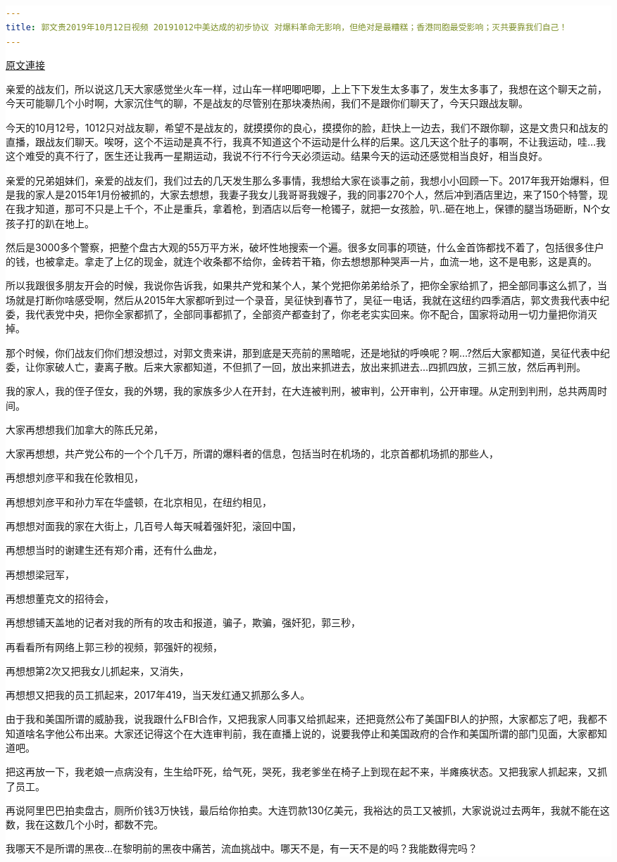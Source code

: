 ```yaml
---
title: 郭文贵2019年10月12日视频 20191012中美达成的初步协议 对爆料革命无影响，但绝对是最糟糕；香港同胞最受影响；灭共要靠我们自己！
---
```


[原文連接](https://gnews.org/ThreadView/53483319)

亲爱的战友们，所以说这几天大家感觉坐火车一样，过山车一样吧唧吧唧，上上下下发生太多事了，发生太多事了，我想在这个聊天之前，今天可能聊几个小时啊，大家沉住气的聊，不是战友的尽管别在那块凑热闹，我们不是跟你们聊天了，今天只跟战友聊。

今天的10月12号，1012只对战友聊，希望不是战友的，就摸摸你的良心，摸摸你的脸，赶快上一边去，我们不跟你聊，这是文贵只和战友的直播，跟战友们聊天。唉呀，这个不运动是真不行，我真不知道这个不运动是什么样的后果。这几天这个肚子的事啊，不让我运动，哇…我这个难受的真不行了，医生还让我再一星期运动，我说不行不行今天必须运动。结果今天的运动还感觉相当良好，相当良好。

亲爱的兄弟姐妹们，亲爱的战友们，我们过去的几天发生那么多事情，我想给大家在谈事之前，我想小小回顾一下。2017年我开始爆料，但是我的家人是2015年1月份被抓的，大家去想想，我妻子我女儿我哥哥我嫂子，我的同事270个人，然后冲到酒店里边，来了150个特警，现在我才知道，那可不只是上千个，不止是重兵，拿着枪，到酒店以后夸一枪镯子，就把一女孩脸，叭..砸在地上，保镖的腿当场砸断，N个女孩子打的趴在地上。

然后是3000多个警察，把整个盘古大观的55万平方米，破坏性地搜索一个遍。很多女同事的项链，什么金首饰都找不着了，包括很多住户的钱，也被拿走。拿走了上亿的现金，就连个收条都不给你，金砖若干箱，你去想想那种哭声一片，血流一地，这不是电影，这是真的。

所以我跟很多朋友开会的时候，我说你告诉我，如果共产党和某个人，某个党把你弟弟给杀了，把你全家给抓了，把全部同事这么抓了，当场就是打断你啥感受啊，然后从2015年大家都听到过一个录音，吴征快到春节了，吴征一电话，我就在这纽约四季酒店，郭文贵我代表中纪委，我代表党中央，把你全家都抓了，全部同事都抓了，全部资产都查封了，你老老实实回来。你不配合，国家将动用一切力量把你消灭掉。

那个时候，你们战友们你们想没想过，对郭文贵来讲，那到底是天亮前的黑暗呢，还是地狱的呼唤呢？啊…?然后大家都知道，吴征代表中纪委，让你家破人亡，妻离子散。后来大家都知道，不但抓了一回，放出来抓进去，放出来抓进去…四抓四放，三抓三放，然后再判刑。

我的家人，我的侄子侄女，我的外甥，我的家族多少人在开封，在大连被判刑，被审判，公开审判，公开审理。从定刑到判刑，总共两周时间。

大家再想想我们加拿大的陈氏兄弟，

大家再想想，共产党公布的一个个几千万，所谓的爆料者的信息，包括当时在机场的，北京首都机场抓的那些人，

再想想刘彦平和我在伦敦相见，

再想想刘彦平和孙力军在华盛顿，在北京相见，在纽约相见，

再想想对面我的家在大街上，几百号人每天喊着强奸犯，滚回中国，

再想想当时的谢建生还有郑介甫，还有什么曲龙，

再想想梁冠军，

再想想董克文的招待会，

再想想铺天盖地的记者对我的所有的攻击和报道，骗子，欺骗，强奸犯，郭三秒，

再看看所有网络上郭三秒的视频，郭强奸的视频，

再想想第2次又把我女儿抓起来，又消失，

再想想又把我的员工抓起来，2017年419，当天发红通又抓那么多人。

由于我和美国所谓的威胁我，说我跟什么FBI合作，又把我家人同事又给抓起来，还把竟然公布了美国FBI人的护照，大家都忘了吧，我都不知道啥名字他公布出来。大家还记得这个在大连审判前，我在直播上说的，说要我停止和美国政府的合作和美国所谓的部门见面，大家都知道吧。

把这再放一下，我老娘一点病没有，生生给吓死，给气死，哭死，我老爹坐在椅子上到现在起不来，半瘫痪状态。又把我家人抓起来，又抓了员工。

再说阿里巴巴拍卖盘古，厕所价钱3万快钱，最后给你拍卖。大连罚款130亿美元，我裕达的员工又被抓，大家说说过去两年，我就不能在这数，我在这数几个小时，都数不完。

我哪天不是所谓的黑夜…在黎明前的黑夜中痛苦，流血挑战中。哪天不是，有一天不是的吗？我能数得完吗？
